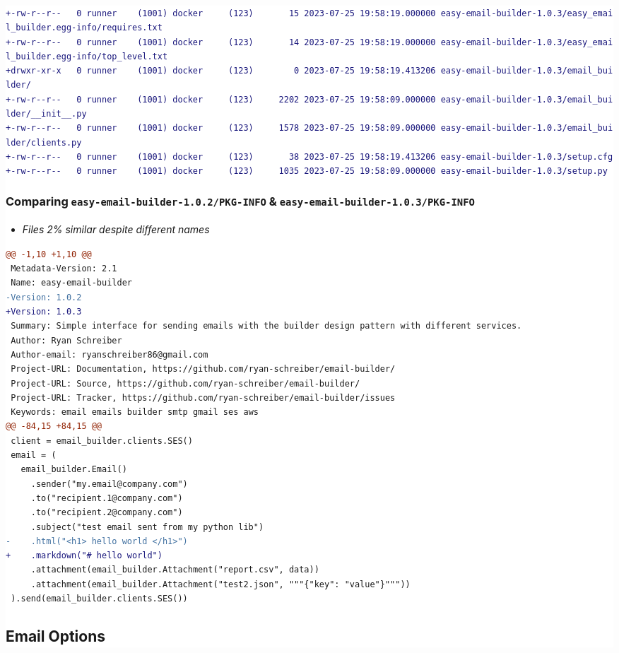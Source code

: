 ```diff
+-rw-r--r--   0 runner    (1001) docker     (123)       15 2023-07-25 19:58:19.000000 easy-email-builder-1.0.3/easy_email_builder.egg-info/requires.txt
+-rw-r--r--   0 runner    (1001) docker     (123)       14 2023-07-25 19:58:19.000000 easy-email-builder-1.0.3/easy_email_builder.egg-info/top_level.txt
+drwxr-xr-x   0 runner    (1001) docker     (123)        0 2023-07-25 19:58:19.413206 easy-email-builder-1.0.3/email_builder/
+-rw-r--r--   0 runner    (1001) docker     (123)     2202 2023-07-25 19:58:09.000000 easy-email-builder-1.0.3/email_builder/__init__.py
+-rw-r--r--   0 runner    (1001) docker     (123)     1578 2023-07-25 19:58:09.000000 easy-email-builder-1.0.3/email_builder/clients.py
+-rw-r--r--   0 runner    (1001) docker     (123)       38 2023-07-25 19:58:19.413206 easy-email-builder-1.0.3/setup.cfg
+-rw-r--r--   0 runner    (1001) docker     (123)     1035 2023-07-25 19:58:09.000000 easy-email-builder-1.0.3/setup.py
```

### Comparing `easy-email-builder-1.0.2/PKG-INFO` & `easy-email-builder-1.0.3/PKG-INFO`

 * *Files 2% similar despite different names*

```diff
@@ -1,10 +1,10 @@
 Metadata-Version: 2.1
 Name: easy-email-builder
-Version: 1.0.2
+Version: 1.0.3
 Summary: Simple interface for sending emails with the builder design pattern with different services.
 Author: Ryan Schreiber
 Author-email: ryanschreiber86@gmail.com
 Project-URL: Documentation, https://github.com/ryan-schreiber/email-builder/
 Project-URL: Source, https://github.com/ryan-schreiber/email-builder/
 Project-URL: Tracker, https://github.com/ryan-schreiber/email-builder/issues
 Keywords: email emails builder smtp gmail ses aws
@@ -84,15 +84,15 @@
 client = email_builder.clients.SES()
 email = (
   email_builder.Email()
     .sender("my.email@company.com")
     .to("recipient.1@company.com")
     .to("recipient.2@company.com")
     .subject("test email sent from my python lib")
-    .html("<h1> hello world </h1>")
+    .markdown("# hello world")
     .attachment(email_builder.Attachment("report.csv", data))
     .attachment(email_builder.Attachment("test2.json", """{"key": "value"}"""))
 ).send(email_builder.clients.SES())
 ```
 
 ## Email Options
 